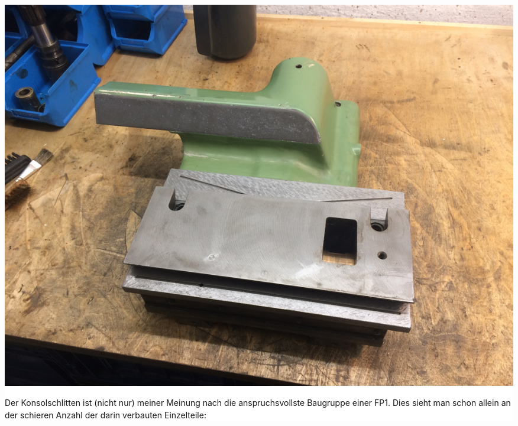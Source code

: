 ![X am Kreuz zerkratzt](IMG_7235_r.jpg)

Der Konsolschlitten ist (nicht nur) meiner Meinung nach die anspruchsvollste Baugruppe einer FP1.
Dies sieht man schon allein an der schieren Anzahl der darin verbauten Einzelteile:
